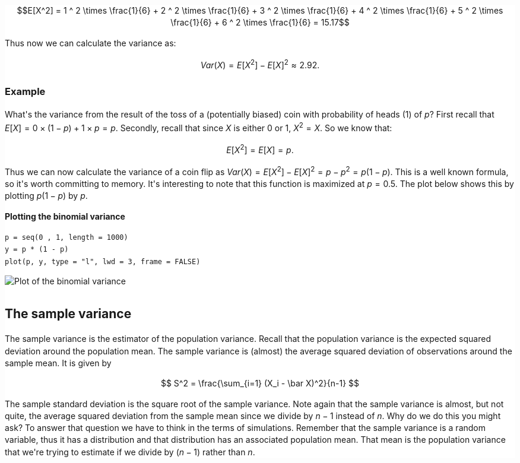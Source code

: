 $$E[X^2] = 1 ^ 2 \times \frac{1}{6} + 2 ^ 2 \times \frac{1}{6} + 3 ^ 2 \times \frac{1}{6} + 4 ^ 2 \times \frac{1}{6} + 5 ^ 2 \times \frac{1}{6} + 6 ^ 2 \times \frac{1}{6} = 15.17$$

Thus now we can calculate the variance as:

$$Var(X) = E[X^2] - E[X]^2 \approx 2.92.$$


### Example

What's the variance from the result of the toss of a
(potentially biased) coin with probability of heads (1) of $p$? First recall that
$E[X] = 0 \times (1 - p) + 1 \times p = p.$ Secondly, recall that since $X$ is either 0 or 1,
$X^2 = X$. So we know that:

$$E[X^2] = E[X] = p.$$

Thus we can now calculate the variance of a coin flip as
$Var(X) = E[X^2] - E[X]^2 = p - p^2 = p(1 - p).$
This is a well known formula, so it's worth committing
to memory. It's interesting to note that this function is
maximized at $p = 0.5$. The plot below shows this by
plotting $p(1-p)$ by $p$.

**Plotting the binomial variance**

```
p = seq(0 , 1, length = 1000)
y = p * (1 - p)
plot(p, y, type = "l", lwd = 3, frame = FALSE)

```


![Plot of the binomial variance](images/binomialVariance.png)

## The sample variance
The sample variance is the estimator of the population
variance. Recall that the population variance is the
expected squared deviation around the population mean.
The sample variance is (almost) the average squared deviation
of observations around the sample mean. It is given by

$$
S^2 = \frac{\sum_{i=1} (X_i - \bar X)^2}{n-1}
$$

The sample standard deviation is the square root of the sample variance.
Note again that
the sample variance is almost, but not quite, the average squared deviation from
the sample mean since we divide by $n-1$ instead of
$n$. Why do we do this you might ask? To answer that question
we have to think in the terms of simulations. Remember that the
sample variance is a random variable, thus it has a distribution
and that distribution has an associated population mean. That
mean is the population variance that we're trying to estimate
if we divide by $(n-1)$ rather than $n$.

